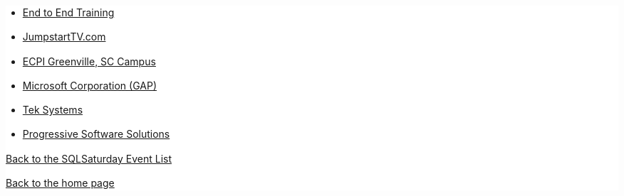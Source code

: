 - [End to End Training](http://www.endtoendtraining.com)
 
- [JumpstartTV.com](http://www.jumpstarttv.com)
 
- [ECPI Greenville, SC Campus](http://snurl.com/3t5j4-87021)
 
- [Microsoft Corporation (GAP)](http://www.microsoft.com/en-us/server-cloud/products/sql-server/)
 
- [Tek Systems](http://www.teksystems.com/)
 
- [Progressive Software Solutions](http://www.pssolutionsinc.com)
 
[Back to the SQLSaturday Event List](/past)
 
[Back to the home page](/index)
 
